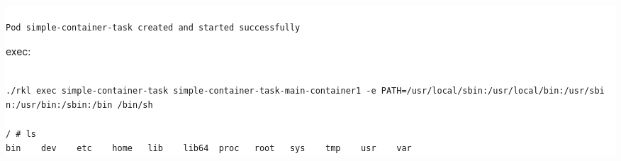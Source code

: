 ```

Pod simple-container-task created and started successfully

```

exec:
```

./rkl exec simple-container-task simple-container-task-main-container1 -e PATH=/usr/local/sbin:/usr/local/bin:/usr/sbin:/usr/bin:/sbin:/bin /bin/sh

/ # ls
bin    dev    etc    home   lib    lib64  proc   root   sys    tmp    usr    var
```